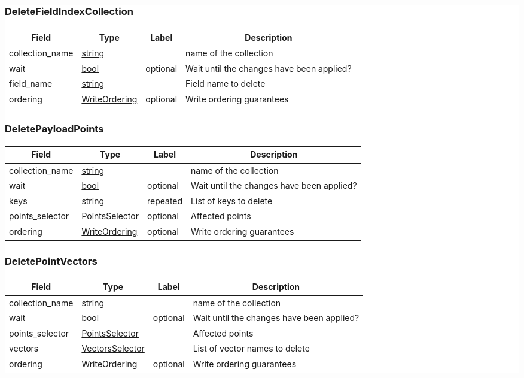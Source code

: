 




<a name="qdrant-DeleteFieldIndexCollection"></a>

### DeleteFieldIndexCollection



| Field | Type | Label | Description |
| ----- | ---- | ----- | ----------- |
| collection_name | [string](#string) |  | name of the collection |
| wait | [bool](#bool) | optional | Wait until the changes have been applied? |
| field_name | [string](#string) |  | Field name to delete |
| ordering | [WriteOrdering](#qdrant-WriteOrdering) | optional | Write ordering guarantees |






<a name="qdrant-DeletePayloadPoints"></a>

### DeletePayloadPoints



| Field | Type | Label | Description |
| ----- | ---- | ----- | ----------- |
| collection_name | [string](#string) |  | name of the collection |
| wait | [bool](#bool) | optional | Wait until the changes have been applied? |
| keys | [string](#string) | repeated | List of keys to delete |
| points_selector | [PointsSelector](#qdrant-PointsSelector) | optional | Affected points |
| ordering | [WriteOrdering](#qdrant-WriteOrdering) | optional | Write ordering guarantees |






<a name="qdrant-DeletePointVectors"></a>

### DeletePointVectors



| Field | Type | Label | Description |
| ----- | ---- | ----- | ----------- |
| collection_name | [string](#string) |  | name of the collection |
| wait | [bool](#bool) | optional | Wait until the changes have been applied? |
| points_selector | [PointsSelector](#qdrant-PointsSelector) |  | Affected points |
| vectors | [VectorsSelector](#qdrant-VectorsSelector) |  | List of vector names to delete |
| ordering | [WriteOrdering](#qdrant-WriteOrdering) | optional | Write ordering guarantees |
